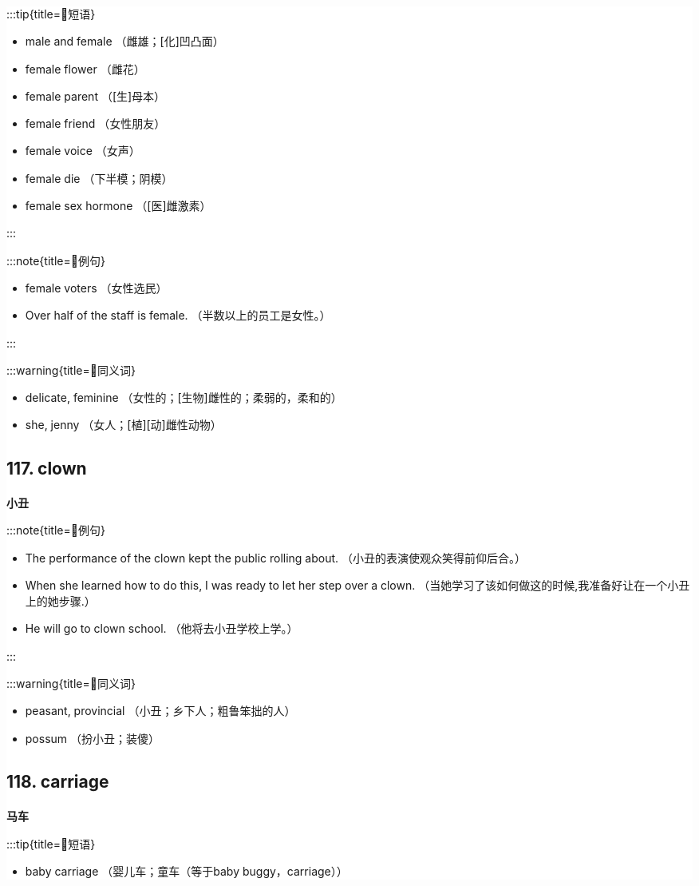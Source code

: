:::tip{title=🤩短语}

- male and female （雌雄；[化]凹凸面）

- female flower （雌花）

- female parent （[生]母本）

- female friend （女性朋友）

- female voice （女声）

- female die （下半模；阴模）

- female sex hormone （[医]雌激素）

:::

:::note{title=🎤例句}

- female voters （女性选民）

- Over half of the staff is female. （半数以上的员工是女性。）

:::

:::warning{title=🤔同义词}

- delicate, feminine （女性的；[生物]雌性的；柔弱的，柔和的）

- she, jenny （女人；[植][动]雌性动物）


## 117. clown

**小丑**

:::note{title=🎤例句}

- The performance of the clown kept the public rolling about. （小丑的表演使观众笑得前仰后合。）

- When she learned how to do this, I was ready to let her step over a clown. （当她学习了该如何做这的时候,我准备好让在一个小丑上的她步骤.）

- He will go to clown school. （他将去小丑学校上学。）

:::

:::warning{title=🤔同义词}

- peasant, provincial （小丑；乡下人；粗鲁笨拙的人）

- possum （扮小丑；装傻）


## 118. carriage

**马车**

:::tip{title=🤩短语}

- baby carriage （婴儿车；童车（等于baby buggy，carriage））

